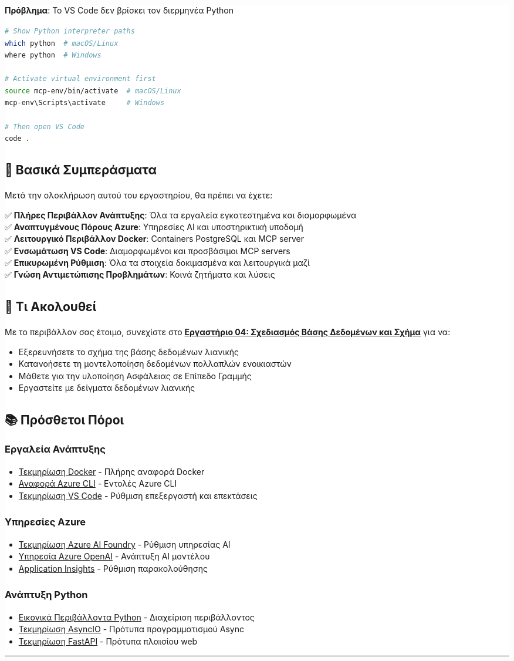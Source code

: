 **Πρόβλημα**: Το VS Code δεν βρίσκει τον διερμηνέα Python
```bash
# Show Python interpreter paths
which python  # macOS/Linux
where python  # Windows

# Activate virtual environment first
source mcp-env/bin/activate  # macOS/Linux
mcp-env\Scripts\activate     # Windows

# Then open VS Code
code .
```

## 🎯 Βασικά Συμπεράσματα

Μετά την ολοκλήρωση αυτού του εργαστηρίου, θα πρέπει να έχετε:

✅ **Πλήρες Περιβάλλον Ανάπτυξης**: Όλα τα εργαλεία εγκατεστημένα και διαμορφωμένα  
✅ **Αναπτυγμένους Πόρους Azure**: Υπηρεσίες AI και υποστηρικτική υποδομή  
✅ **Λειτουργικό Περιβάλλον Docker**: Containers PostgreSQL και MCP server  
✅ **Ενσωμάτωση VS Code**: Διαμορφωμένοι και προσβάσιμοι MCP servers  
✅ **Επικυρωμένη Ρύθμιση**: Όλα τα στοιχεία δοκιμασμένα και λειτουργικά μαζί  
✅ **Γνώση Αντιμετώπισης Προβλημάτων**: Κοινά ζητήματα και λύσεις  

## 🚀 Τι Ακολουθεί

Με το περιβάλλον σας έτοιμο, συνεχίστε στο **[Εργαστήριο 04: Σχεδιασμός Βάσης Δεδομένων και Σχήμα](../04-Database/README.md)** για να:

- Εξερευνήσετε το σχήμα της βάσης δεδομένων λιανικής
- Κατανοήσετε τη μοντελοποίηση δεδομένων πολλαπλών ενοικιαστών
- Μάθετε για την υλοποίηση Ασφάλειας σε Επίπεδο Γραμμής
- Εργαστείτε με δείγματα δεδομένων λιανικής

## 📚 Πρόσθετοι Πόροι

### Εργαλεία Ανάπτυξης
- [Τεκμηρίωση Docker](https://docs.docker.com/) - Πλήρης αναφορά Docker
- [Αναφορά Azure CLI](https://docs.microsoft.com/cli/azure/) - Εντολές Azure CLI
- [Τεκμηρίωση VS Code](https://code.visualstudio.com/docs) - Ρύθμιση επεξεργαστή και επεκτάσεις

### Υπηρεσίες Azure
- [Τεκμηρίωση Azure AI Foundry](https://docs.microsoft.com/azure/ai-foundry/) - Ρύθμιση υπηρεσίας AI
- [Υπηρεσία Azure OpenAI](https://docs.microsoft.com/azure/cognitive-services/openai/) - Ανάπτυξη AI μοντέλου
- [Application Insights](https://docs.microsoft.com/azure/azure-monitor/app/app-insights-overview) - Ρύθμιση παρακολούθησης

### Ανάπτυξη Python
- [Εικονικά Περιβάλλοντα Python](https://docs.python.org/3/tutorial/venv.html) - Διαχείριση περιβάλλοντος
- [Τεκμηρίωση AsyncIO](https://docs.python.org/3/library/asyncio.html) - Πρότυπα προγραμματισμού Async
- [Τεκμηρίωση FastAPI](https://fastapi.tiangolo.com/) - Πρότυπα πλαισίου web

---